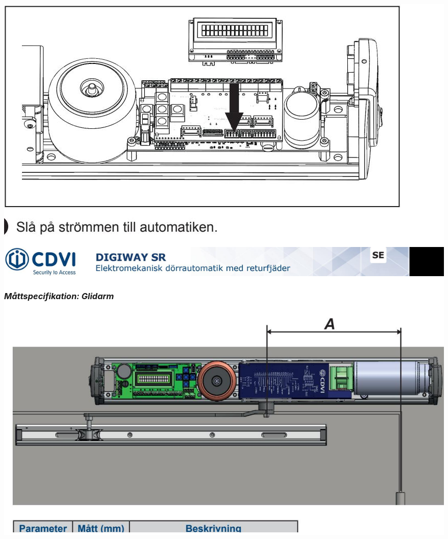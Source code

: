 ![](_page_8_Figure_13.jpeg)

![](_page_8_Picture_14.jpeg)

![](_page_9_Picture_0.jpeg)

### *Måttspecifikation: Glidarm*

![](_page_9_Figure_2.jpeg)
